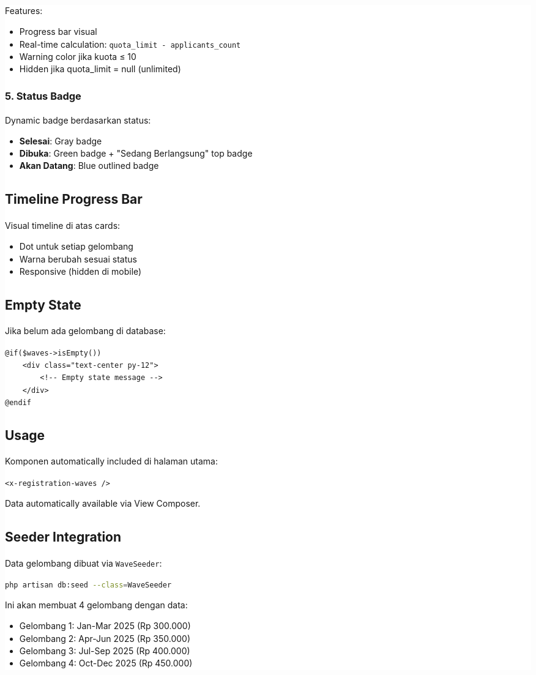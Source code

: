 Features:
- Progress bar visual
- Real-time calculation: `quota_limit - applicants_count`
- Warning color jika kuota ≤ 10
- Hidden jika quota_limit = null (unlimited)

### 5. Status Badge

Dynamic badge berdasarkan status:
- **Selesai**: Gray badge
- **Dibuka**: Green badge + "Sedang Berlangsung" top badge
- **Akan Datang**: Blue outlined badge

## Timeline Progress Bar

Visual timeline di atas cards:
- Dot untuk setiap gelombang
- Warna berubah sesuai status
- Responsive (hidden di mobile)

## Empty State

Jika belum ada gelombang di database:
```blade
@if($waves->isEmpty())
    <div class="text-center py-12">
        <!-- Empty state message -->
    </div>
@endif
```

## Usage

Komponen automatically included di halaman utama:

```blade
<x-registration-waves />
```

Data automatically available via View Composer.

## Seeder Integration

Data gelombang dibuat via `WaveSeeder`:

```bash
php artisan db:seed --class=WaveSeeder
```

Ini akan membuat 4 gelombang dengan data:
- Gelombang 1: Jan-Mar 2025 (Rp 300.000)
- Gelombang 2: Apr-Jun 2025 (Rp 350.000)
- Gelombang 3: Jul-Sep 2025 (Rp 400.000)
- Gelombang 4: Oct-Dec 2025 (Rp 450.000)
